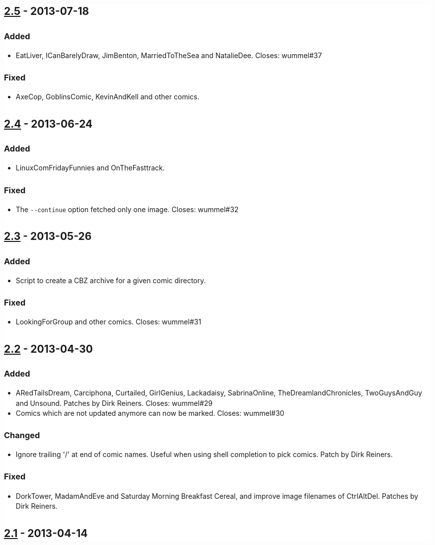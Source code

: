 
## [2.5] - 2013-07-18

### Added
- EatLiver, ICanBarelyDraw, JimBenton, MarriedToTheSea and NatalieDee.
  Closes: wummel#37

### Fixed
- AxeCop, GoblinsComic, KevinAndKell and other comics.


## [2.4] - 2013-06-24

### Added
- LinuxComFridayFunnies and OnTheFasttrack.

### Fixed
- The `--continue` option fetched only one image. Closes: wummel#32


## [2.3] - 2013-05-26

### Added
- Script to create a CBZ archive for a given comic directory.

### Fixed
- LookingForGroup and other comics. Closes: wummel#31


## [2.2] - 2013-04-30

### Added
- ARedTailsDream, Carciphona, Curtailed, GirlGenius, Lackadaisy, SabrinaOnline,
  TheDreamlandChronicles, TwoGuysAndGuy and Unsound. Patches by Dirk Reiners.
  Closes: wummel#29
- Comics which are not updated anymore can now be marked. Closes: wummel#30

### Changed
- Ignore trailing '/' at end of comic names. Useful when using shell completion
  to pick comics. Patch by Dirk Reiners.

### Fixed
- DorkTower, MadamAndEve and Saturday Morning Breakfast Cereal, and improve
  image filenames of CtrlAltDel. Patches by Dirk Reiners.


## [2.1] - 2013-04-14


[lxml]: https://lxml.de/
[CodeClimate]: https://codeclimate.com/github/webcomics/dosage
[CodeCov]: https://codecov.io/gh/webcomics/dosage
[website]: https://dosage.rocks/
[PyInstaller]: https://www.pyinstaller.org/
[imagesize]: https://pypi.org/project/imagesize/
[Unreleased]: https://github.com/webcomics/dosage/compare/3.0...HEAD
[3.0]: https://github.com/webcomics/dosage/compare/2.17...3.0
[2.17]: https://github.com/webcomics/dosage/compare/2.16...2.17
[2.16]: https://github.com/webcomics/dosage/compare/2.15...2.16
[2.15]: https://github.com/webcomics/dosage/compare/2.14...2.15
[2.14]: https://github.com/webcomics/dosage/compare/2.13...2.14
[2.13]: https://github.com/webcomics/dosage/compare/2.12...2.13
[2.12]: https://github.com/webcomics/dosage/compare/2.11...2.12
[2.11]: https://github.com/webcomics/dosage/compare/2.10...2.11
[2.10]: https://github.com/webcomics/dosage/compare/2.9...2.10
[2.9]: https://github.com/webcomics/dosage/compare/2.8...2.9
[2.8]: https://github.com/webcomics/dosage/compare/2.7...2.8
[2.7]: https://github.com/webcomics/dosage/compare/2.6...2.7
[2.6]: https://github.com/webcomics/dosage/compare/2.5...2.6
[2.5]: https://github.com/webcomics/dosage/compare/2.4...2.5
[2.4]: https://github.com/webcomics/dosage/compare/2.3...2.4
[2.3]: https://github.com/webcomics/dosage/compare/2.2...2.3
[2.2]: https://github.com/webcomics/dosage/compare/2.1...2.2
[2.1]: https://github.com/webcomics/dosage/compare/2.0...2.1
[2.0]: https://github.com/webcomics/dosage/compare/1.15...2.0
[1.15]: https://github.com/webcomics/dosage/compare/1.14...1.15
[1.14]: https://github.com/webcomics/dosage/compare/1.13...1.14
[1.13]: https://github.com/webcomics/dosage/compare/1.12...1.13
[1.12]: https://github.com/webcomics/dosage/compare/1.11...1.12
[1.11]: https://github.com/webcomics/dosage/compare/1.10...1.11
[1.10]: https://github.com/webcomics/dosage/compare/1.9...1.10
[1.9]: https://github.com/webcomics/dosage/compare/1.8...1.9
[1.8]: https://github.com/webcomics/dosage/compare/1.7...1.8